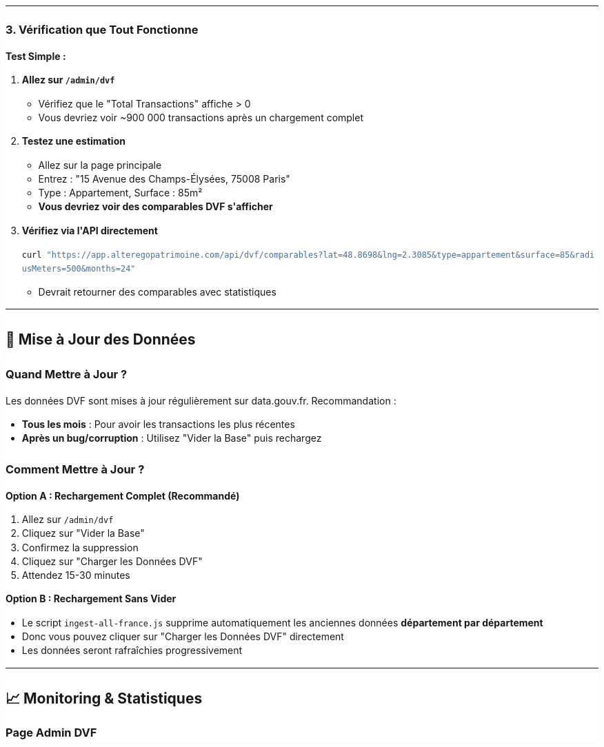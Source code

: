 
---

### 3. Vérification que Tout Fonctionne

**Test Simple :**

1. **Allez sur `/admin/dvf`**
   - Vérifiez que le "Total Transactions" affiche > 0
   - Vous devriez voir ~900 000 transactions après un chargement complet

2. **Testez une estimation**
   - Allez sur la page principale
   - Entrez : "15 Avenue des Champs-Élysées, 75008 Paris"
   - Type : Appartement, Surface : 85m²
   - **Vous devriez voir des comparables DVF s'afficher**

3. **Vérifiez via l'API directement**
   ```bash
   curl "https://app.alteregopatrimoine.com/api/dvf/comparables?lat=48.8698&lng=2.3085&type=appartement&surface=85&radiusMeters=500&months=24"
   ```
   - Devrait retourner des comparables avec statistiques

---

## 🔄 Mise à Jour des Données

### Quand Mettre à Jour ?

Les données DVF sont mises à jour régulièrement sur data.gouv.fr. Recommandation :
- **Tous les mois** : Pour avoir les transactions les plus récentes
- **Après un bug/corruption** : Utilisez "Vider la Base" puis rechargez

### Comment Mettre à Jour ?

**Option A : Rechargement Complet (Recommandé)**
1. Allez sur `/admin/dvf`
2. Cliquez sur "Vider la Base"
3. Confirmez la suppression
4. Cliquez sur "Charger les Données DVF"
5. Attendez 15-30 minutes

**Option B : Rechargement Sans Vider**
- Le script `ingest-all-france.js` supprime automatiquement les anciennes données **département par département**
- Donc vous pouvez cliquer sur "Charger les Données DVF" directement
- Les données seront rafraîchies progressivement

---

## 📈 Monitoring & Statistiques

### Page Admin DVF
